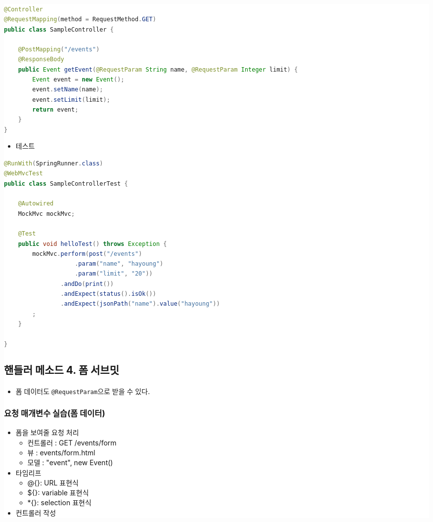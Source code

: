 ```java
@Controller
@RequestMapping(method = RequestMethod.GET)
public class SampleController {

    @PostMapping("/events")
    @ResponseBody
    public Event getEvent(@RequestParam String name, @RequestParam Integer limit) {
        Event event = new Event();
        event.setName(name);
        event.setLimit(limit);
        return event;
    }
}
```

- 테스트

```java
@RunWith(SpringRunner.class)
@WebMvcTest
public class SampleControllerTest {

    @Autowired
    MockMvc mockMvc;

    @Test
    public void helloTest() throws Exception {
        mockMvc.perform(post("/events")
                    .param("name", "hayoung")
                    .param("limit", "20"))
                .andDo(print())
                .andExpect(status().isOk())
                .andExpect(jsonPath("name").value("hayoung"))
        ;
    }

}
```

## 핸들러 메소드 4. 폼 서브밋

- 폼 데이터도 `@RequestParam`으로 받을 수 있다.

### 요청 매개변수 실습(폼 데이터)

- 폼을 보여줄 요청 처리
	* 컨트롤러 : GET /events/form
	* 뷰 : events/form.html
	* 모델 : "event", new Event()
- 타임리프
	* @{}: URL 표현식
	* ${}: variable 표현식
	* *{}: selection 표현식
- 컨트롤러 작성
